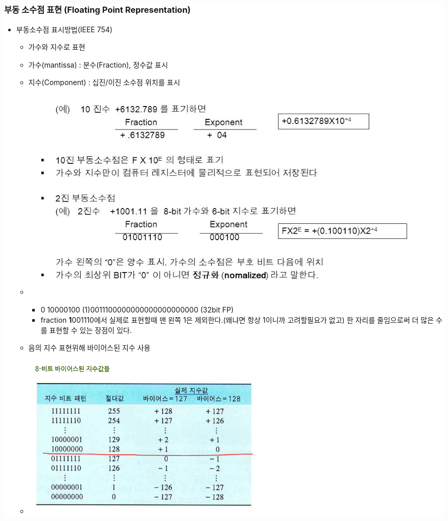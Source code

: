
### 부동 소수점 표현 (Floating Point Representation)

- 부동소수점 표시방법(IEEE 754)
  - 가수와 지수로 표현
  - 가수(mantissa) : 분수(Fraction), 정수값 표시
  - 지수(Component) : 십진/이진 소수점 위치를 표시
  - ![image-20220622134052427](3장-데이터의-표현.assets/image-20220622134052427.png)
    - 0 10000100 (1)0011100000000000000000000 (32bit FP)
    - fraction **1**001110에서 실제로 표현할때 맨 왼쪽 1은 제외한다.(왜냐면 항상 1이니까 고려할필요가 없고) 한 자리를 줄임으로써 더 많은 수를 표현할 수 있는 장점이 있다.

  - 음의 지수 표현위해 바이어스된 지수 사용
  - <img src="3장-데이터의-표현.assets/image-20220622135300503.png" alt="image-20220622135300503" style="zoom:67%;" />

